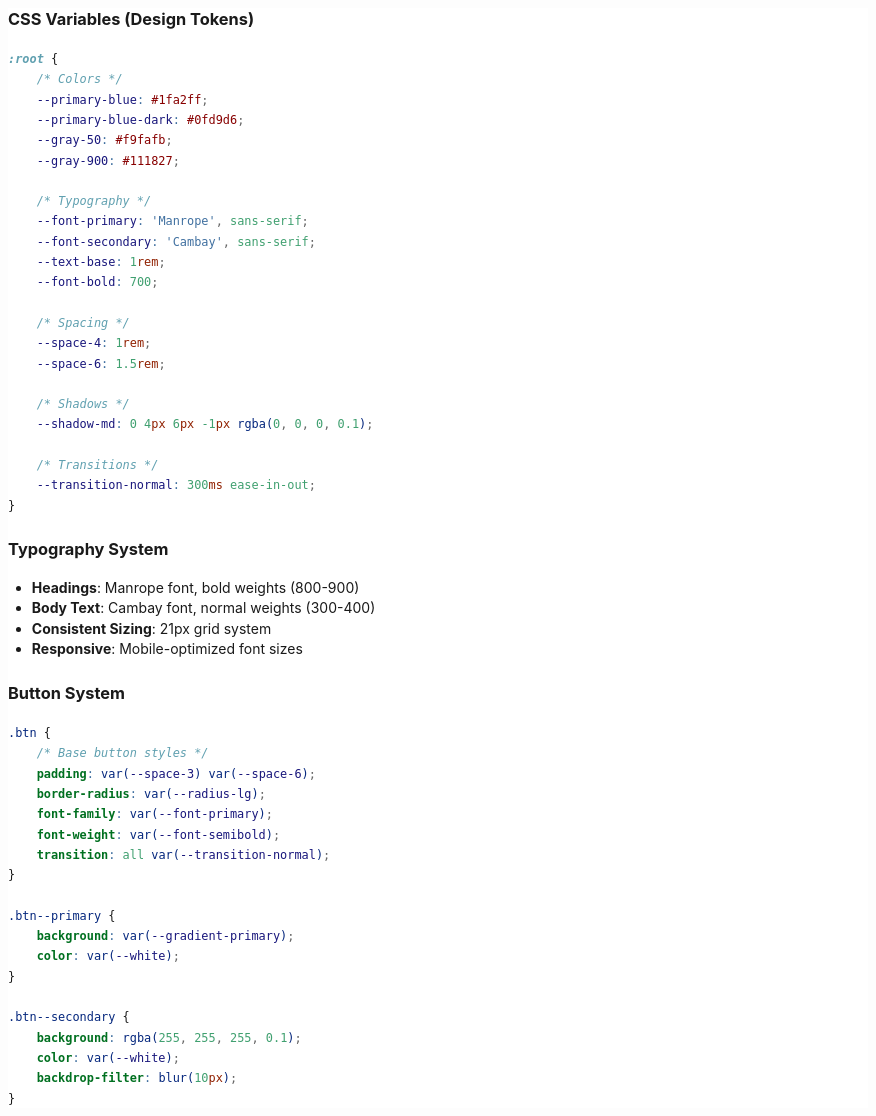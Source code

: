 ### **CSS Variables (Design Tokens)**
```css
:root {
    /* Colors */
    --primary-blue: #1fa2ff;
    --primary-blue-dark: #0fd9d6;
    --gray-50: #f9fafb;
    --gray-900: #111827;
    
    /* Typography */
    --font-primary: 'Manrope', sans-serif;
    --font-secondary: 'Cambay', sans-serif;
    --text-base: 1rem;
    --font-bold: 700;
    
    /* Spacing */
    --space-4: 1rem;
    --space-6: 1.5rem;
    
    /* Shadows */
    --shadow-md: 0 4px 6px -1px rgba(0, 0, 0, 0.1);
    
    /* Transitions */
    --transition-normal: 300ms ease-in-out;
}
```

### **Typography System**
- **Headings**: Manrope font, bold weights (800-900)
- **Body Text**: Cambay font, normal weights (300-400)
- **Consistent Sizing**: 21px grid system
- **Responsive**: Mobile-optimized font sizes

### **Button System**
```css
.btn {
    /* Base button styles */
    padding: var(--space-3) var(--space-6);
    border-radius: var(--radius-lg);
    font-family: var(--font-primary);
    font-weight: var(--font-semibold);
    transition: all var(--transition-normal);
}

.btn--primary {
    background: var(--gradient-primary);
    color: var(--white);
}

.btn--secondary {
    background: rgba(255, 255, 255, 0.1);
    color: var(--white);
    backdrop-filter: blur(10px);
}
```
